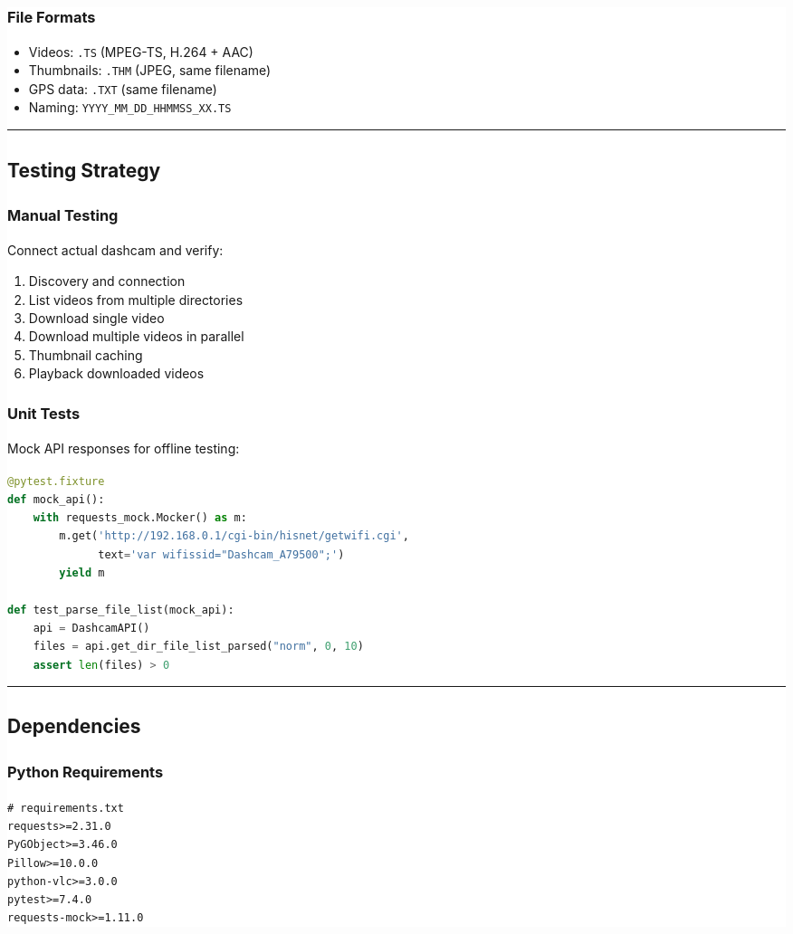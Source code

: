 ### File Formats
- Videos: `.TS` (MPEG-TS, H.264 + AAC)
- Thumbnails: `.THM` (JPEG, same filename)
- GPS data: `.TXT` (same filename)
- Naming: `YYYY_MM_DD_HHMMSS_XX.TS`

---

## Testing Strategy

### Manual Testing
Connect actual dashcam and verify:
1. Discovery and connection
2. List videos from multiple directories
3. Download single video
4. Download multiple videos in parallel
5. Thumbnail caching
6. Playback downloaded videos

### Unit Tests
Mock API responses for offline testing:
```python
@pytest.fixture
def mock_api():
    with requests_mock.Mocker() as m:
        m.get('http://192.168.0.1/cgi-bin/hisnet/getwifi.cgi',
              text='var wifissid="Dashcam_A79500";')
        yield m

def test_parse_file_list(mock_api):
    api = DashcamAPI()
    files = api.get_dir_file_list_parsed("norm", 0, 10)
    assert len(files) > 0
```

---

## Dependencies

### Python Requirements
```txt
# requirements.txt
requests>=2.31.0
PyGObject>=3.46.0
Pillow>=10.0.0
python-vlc>=3.0.0
pytest>=7.4.0
requests-mock>=1.11.0
```
